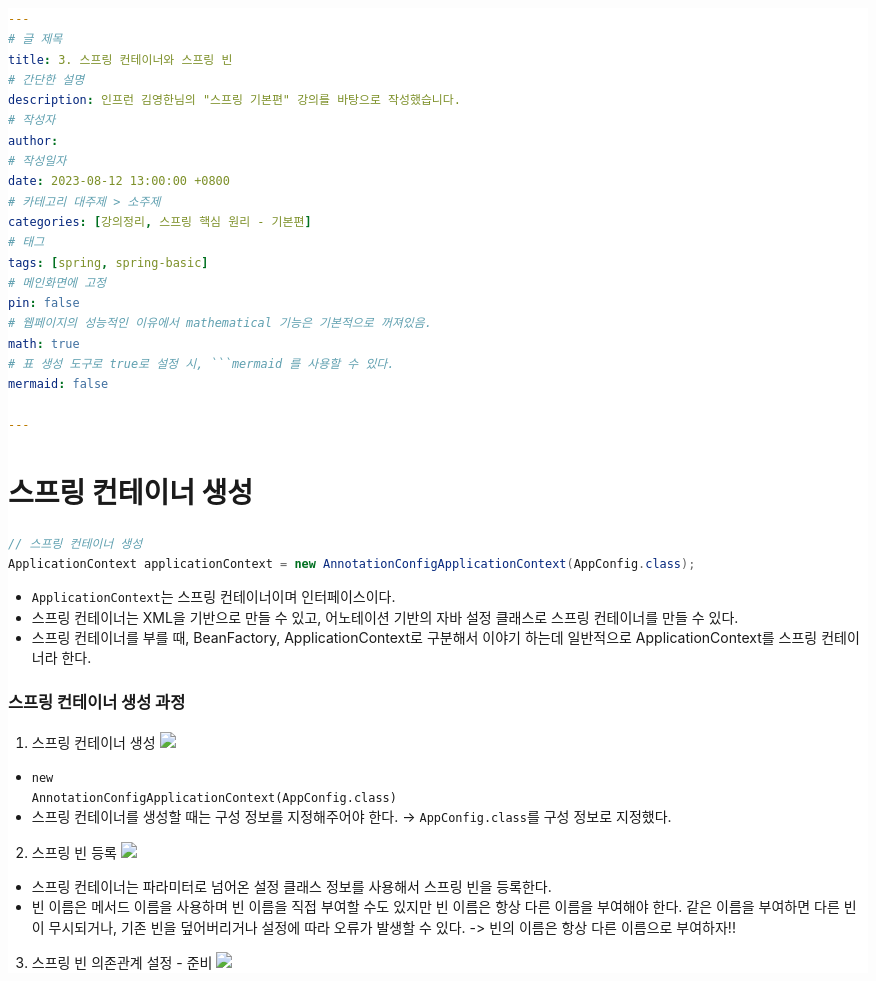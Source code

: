 ```yaml
---
# 글 제목
title: 3. 스프링 컨테이너와 스프링 빈
# 간단한 설명
description: 인프런 김영한님의 "스프링 기본편" 강의를 바탕으로 작성했습니다.
# 작성자
author: 
# 작성일자
date: 2023-08-12 13:00:00 +0800
# 카테고리 대주제 > 소주제
categories: [강의정리, 스프링 핵심 원리 - 기본편]
# 태그
tags: [spring, spring-basic]
# 메인화면에 고정
pin: false
# 웹페이지의 성능적인 이유에서 mathematical 기능은 기본적으로 꺼져있음.
math: true
# 표 생성 도구로 true로 설정 시, ```mermaid 를 사용할 수 있다.
mermaid: false

---
```


# 스프링 컨테이너 생성
```java
// 스프링 컨테이너 생성
ApplicationContext applicationContext = new AnnotationConfigApplicationContext(AppConfig.class);
```
- <code>ApplicationContext</code>는 스프링 컨테이너이며 인터페이스이다.
- 스프링 컨테이너는 XML을 기반으로 만들 수 있고, 어노테이션 기반의 자바 설정 클래스로 스프링 컨테이너를 만들 수 있다.
- 스프링 컨테이너를 부를 때, BeanFactory, ApplicationContext로 구분해서 이야기 하는데 일반적으로 ApplicationContext를 스프링 컨테이너라 한다.

### 스프링 컨테이너 생성 과정

1. 스프링 컨테이너 생성
![](https://velog.velcdn.com/images/sgn07124/post/12ef3b86-e3a7-40f0-8682-55710bcbf273/image.png)

- <code>new AnnotationConfigApplicationContext(AppConfig.class)</code>
- 스프링 컨테이너를 생성할 때는 구성 정보를 지정해주어야 한다. → <code>AppConfig.class</code>를 구성 정보로 지정했다.

2. 스프링 빈 등록
![](https://velog.velcdn.com/images/sgn07124/post/f17c54d7-021e-4ef1-b882-1ce7b0d06b46/image.png)

- 스프링 컨테이너는 파라미터로 넘어온 설정 클래스 정보를 사용해서 스프링 빈을 등록한다.
- 빈 이름은 메서드 이름을 사용하며 빈 이름을 직접 부여할 수도 있지만 빈 이름은 항상 다른 이름을 부여해야 한다. 같은 이름을 부여하면 다른 빈이 무시되거나, 기존 빈을 덮어버리거나 설정에 따라 오류가 발생할 수 있다. -> 빈의 이름은 항상 다른 이름으로 부여하자!!

3. 스프링 빈 의존관계 설정 - 준비
![](https://velog.velcdn.com/images/sgn07124/post/ffad3be6-f53a-43ab-8ff5-1558514209b4/image.png)
